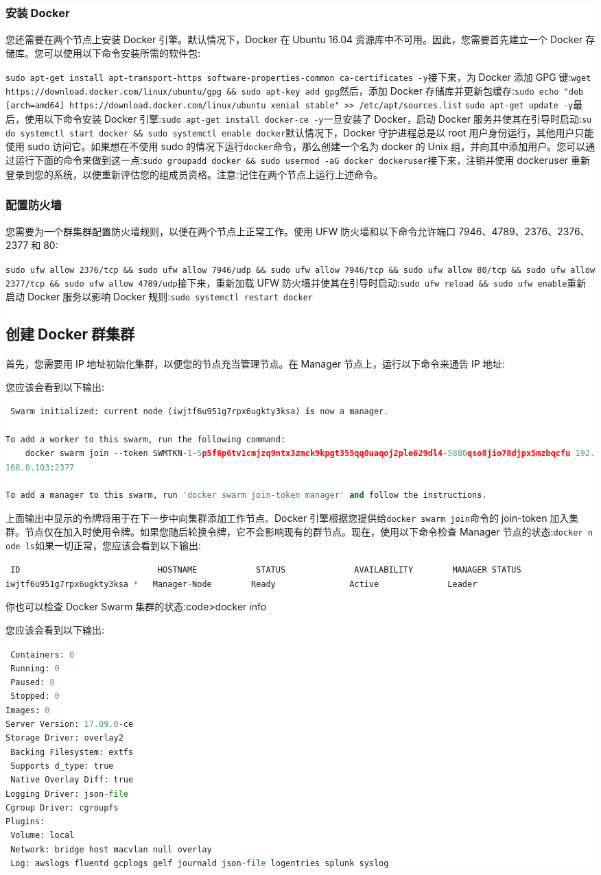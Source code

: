 ### 安装 Docker

您还需要在两个节点上安装 Docker 引擎。默认情况下，Docker 在 Ubuntu 16.04 资源库中不可用。因此，您需要首先建立一个 Docker 存储库。您可以使用以下命令安装所需的软件包:

`sudo apt-get install apt-transport-https software-properties-common ca-certificates -y`接下来，为 Docker 添加 GPG 键:`wget https://download.docker.com/linux/ubuntu/gpg && sudo apt-key add gpg`然后，添加 Docker 存储库并更新包缓存:`sudo echo "deb [arch=amd64] https://download.docker.com/linux/ubuntu xenial stable" >> /etc/apt/sources.list` `sudo apt-get update -y`最后，使用以下命令安装 Docker 引擎:`sudo apt-get install docker-ce -y`一旦安装了 Docker，启动 Docker 服务并使其在引导时启动:`sudo systemctl start docker && sudo systemctl enable docker`默认情况下，Docker 守护进程总是以 root 用户身份运行，其他用户只能使用 sudo 访问它。如果想在不使用 sudo 的情况下运行`docker`命令，那么创建一个名为 docker 的 Unix 组，并向其中添加用户。您可以通过运行下面的命令来做到这一点:`sudo groupadd docker && sudo usermod -aG docker dockeruser`接下来，注销并使用 dockeruser 重新登录到您的系统，以便重新评估您的组成员资格。注意:记住在两个节点上运行上述命令。

### 配置防火墙

您需要为一个群集群配置防火墙规则，以便在两个节点上正常工作。使用 UFW 防火墙和以下命令允许端口 7946、4789、2376、2376、2377 和 80:

`sudo ufw allow 2376/tcp && sudo ufw allow 7946/udp && sudo ufw allow 7946/tcp && sudo ufw allow 80/tcp && sudo ufw allow 2377/tcp && sudo ufw allow 4789/udp`接下来，重新加载 UFW 防火墙并使其在引导时启动:`sudo ufw reload && sudo ufw enable`重新启动 Docker 服务以影响 Docker 规则:`sudo systemctl restart docker`

## 创建 Docker 群集群

首先，您需要用 IP 地址初始化集群，以便您的节点充当管理节点。在 Manager 节点上，运行以下命令来通告 IP 地址:

您应该会看到以下输出:

```py
 Swarm initialized: current node (iwjtf6u951g7rpx6ugkty3ksa) is now a manager.

To add a worker to this swarm, run the following command:
    docker swarm join --token SWMTKN-1-5p5f6p6tv1cmjzq9ntx3zmck9kpgt355qq0uaqoj2ple629dl4-5880qso8jio78djpx5mzbqcfu 192.168.0.103:2377

To add a manager to this swarm, run 'docker swarm join-token manager' and follow the instructions.
```

上面输出中显示的令牌将用于在下一步中向集群添加工作节点。Docker 引擎根据您提供给`docker swarm join`命令的 join-token 加入集群。节点仅在加入时使用令牌。如果您随后轮换令牌，它不会影响现有的群节点。现在，使用以下命令检查 Manager 节点的状态:`docker node ls`如果一切正常，您应该会看到以下输出:

```py
 ID                            HOSTNAME            STATUS              AVAILABILITY        MANAGER STATUS
iwjtf6u951g7rpx6ugkty3ksa *   Manager-Node        Ready               Active              Leader
```

你也可以检查 Docker Swarm 集群的状态:code>docker info

您应该会看到以下输出:

```py
 Containers: 0
 Running: 0
 Paused: 0
 Stopped: 0
Images: 0
Server Version: 17.09.0-ce
Storage Driver: overlay2
 Backing Filesystem: extfs
 Supports d_type: true
 Native Overlay Diff: true
Logging Driver: json-file
Cgroup Driver: cgroupfs
Plugins:
 Volume: local
 Network: bridge host macvlan null overlay
 Log: awslogs fluentd gcplogs gelf journald json-file logentries splunk syslog
```
